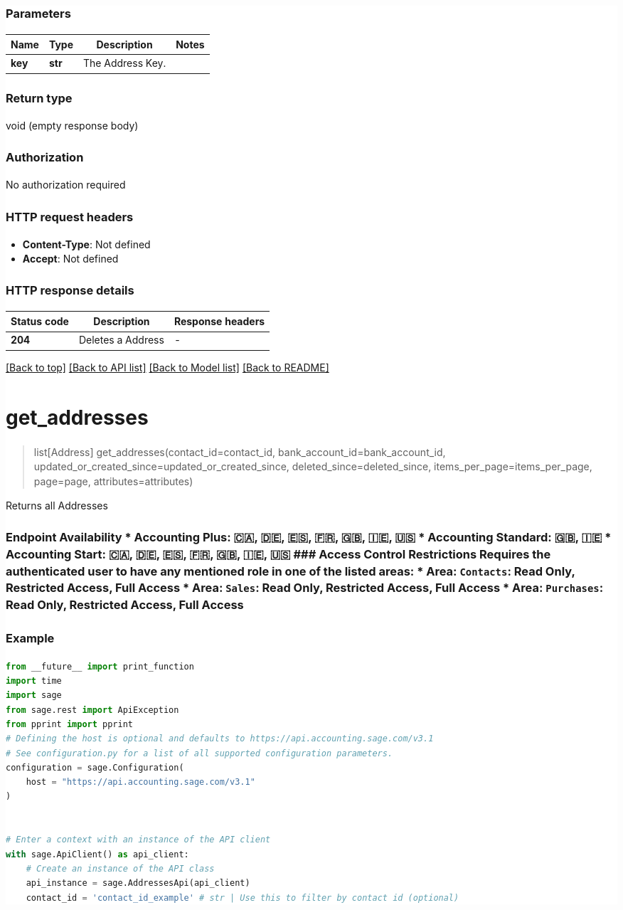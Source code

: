 ### Parameters

Name | Type | Description  | Notes
------------- | ------------- | ------------- | -------------
 **key** | **str**| The Address Key. | 

### Return type

void (empty response body)

### Authorization

No authorization required

### HTTP request headers

 - **Content-Type**: Not defined
 - **Accept**: Not defined

### HTTP response details
| Status code | Description | Response headers |
|-------------|-------------|------------------|
**204** | Deletes a Address |  -  |

[[Back to top]](#) [[Back to API list]](../README.md#documentation-for-api-endpoints) [[Back to Model list]](../README.md#documentation-for-models) [[Back to README]](../README.md)

# **get_addresses**
> list[Address] get_addresses(contact_id=contact_id, bank_account_id=bank_account_id, updated_or_created_since=updated_or_created_since, deleted_since=deleted_since, items_per_page=items_per_page, page=page, attributes=attributes)

Returns all Addresses

### Endpoint Availability  * Accounting Plus: 🇨🇦, 🇩🇪, 🇪🇸, 🇫🇷, 🇬🇧, 🇮🇪, 🇺🇸 * Accounting Standard: 🇬🇧, 🇮🇪 * Accounting Start: 🇨🇦, 🇩🇪, 🇪🇸, 🇫🇷, 🇬🇧, 🇮🇪, 🇺🇸  ### Access Control Restrictions  Requires the authenticated user to have any mentioned role in one of the listed areas: * Area: `Contacts`: Read Only, Restricted Access, Full Access * Area: `Sales`: Read Only, Restricted Access, Full Access * Area: `Purchases`: Read Only, Restricted Access, Full Access

### Example

```python
from __future__ import print_function
import time
import sage
from sage.rest import ApiException
from pprint import pprint
# Defining the host is optional and defaults to https://api.accounting.sage.com/v3.1
# See configuration.py for a list of all supported configuration parameters.
configuration = sage.Configuration(
    host = "https://api.accounting.sage.com/v3.1"
)


# Enter a context with an instance of the API client
with sage.ApiClient() as api_client:
    # Create an instance of the API class
    api_instance = sage.AddressesApi(api_client)
    contact_id = 'contact_id_example' # str | Use this to filter by contact id (optional)
```
